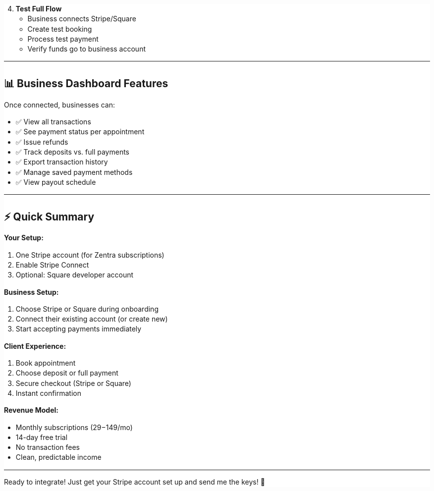 4. **Test Full Flow**
   - Business connects Stripe/Square
   - Create test booking
   - Process test payment
   - Verify funds go to business account

---

## 📊 Business Dashboard Features

Once connected, businesses can:

- ✅ View all transactions
- ✅ See payment status per appointment
- ✅ Issue refunds
- ✅ Track deposits vs. full payments
- ✅ Export transaction history
- ✅ Manage saved payment methods
- ✅ View payout schedule

---

## ⚡ Quick Summary

**Your Setup:**
1. One Stripe account (for Zentra subscriptions)
2. Enable Stripe Connect
3. Optional: Square developer account

**Business Setup:**
1. Choose Stripe or Square during onboarding
2. Connect their existing account (or create new)
3. Start accepting payments immediately

**Client Experience:**
1. Book appointment
2. Choose deposit or full payment
3. Secure checkout (Stripe or Square)
4. Instant confirmation

**Revenue Model:**
- Monthly subscriptions ($29-$149/mo)
- 14-day free trial
- No transaction fees
- Clean, predictable income

---

Ready to integrate! Just get your Stripe account set up and send me the keys! 🎉


